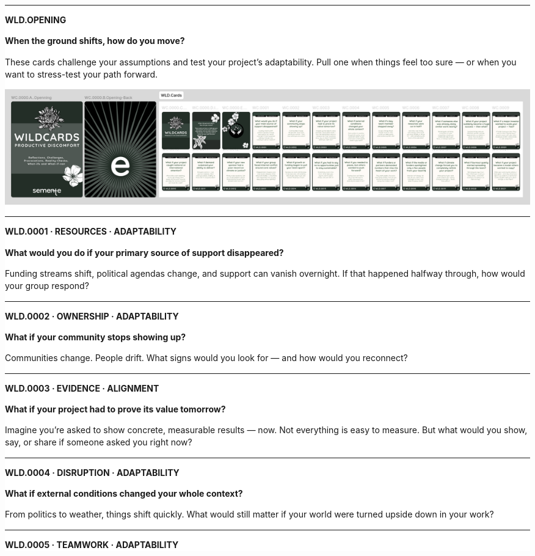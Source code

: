 
---

**WLD.OPENING**

**When the ground shifts, how do you move?**

These cards challenge your assumptions and test your project’s adaptability. Pull one when things feel too sure — or when you want to stress-test your path forward.

![wildcards](cards-wildcard.png)

---

**WLD.0001 · RESOURCES · ADAPTABILITY**

**What would you do if your primary source of support disappeared?**

Funding streams shift, political agendas change, and support can vanish overnight. If that happened halfway through, how would your group respond?

---

**WLD.0002 · OWNERSHIP · ADAPTABILITY**

**What if your community stops showing up?**

Communities change. People drift. What signs would you look for — and how would you reconnect?

---

**WLD.0003 · EVIDENCE · ALIGNMENT**

**What if your project had to prove its value tomorrow?**

Imagine you’re asked to show concrete, measurable results — now. Not everything is easy to measure. But what would you show, say, or share if someone asked you right now?

---

**WLD.0004 · DISRUPTION · ADAPTABILITY**

**What if external conditions changed your whole context?**

From politics to weather, things shift quickly. What would still matter if your world were turned upside down in your work?

---

**WLD.0005 · TEAMWORK · ADAPTABILITY**
